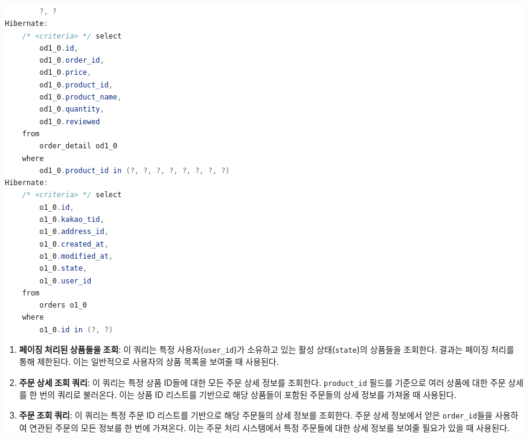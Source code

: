 ```java
        ?, ?
Hibernate: 
    /* <criteria> */ select
        od1_0.id,
        od1_0.order_id,
        od1_0.price,
        od1_0.product_id,
        od1_0.product_name,
        od1_0.quantity,
        od1_0.reviewed 
    from
        order_detail od1_0 
    where
        od1_0.product_id in (?, ?, ?, ?, ?, ?, ?, ?)
Hibernate: 
    /* <criteria> */ select
        o1_0.id,
        o1_0.kakao_tid,
        o1_0.address_id,
        o1_0.created_at,
        o1_0.modified_at,
        o1_0.state,
        o1_0.user_id 
    from
        orders o1_0 
    where
        o1_0.id in (?, ?)

```

1. **페이징 처리된 상품들을 조회**: 이 쿼리는 특정 사용자(`user_id`)가 소유하고 있는 활성 상태(`state`)의 상품들을 조회한다. 결과는 페이징 처리를 통해 제한된다. 이는 일반적으로 사용자의 상품 목록을 보여줄 때 사용된다.
    
2. **주문 상세 조회 쿼리**: 이 쿼리는 특정 상품 ID들에 대한 모든 주문 상세 정보를 조회한다. `product_id` 필드를 기준으로 여러 상품에 대한 주문 상세를 한 번의 쿼리로 불러온다. 이는 상품 ID 리스트를 기반으로 해당 상품들이 포함된 주문들의 상세 정보를 가져올 때 사용된다.
    
3. **주문 조회 쿼리**: 이 쿼리는 특정 주문 ID 리스트를 기반으로 해당 주문들의 상세 정보를 조회한다. 주문 상세 정보에서 얻은 `order_id`들을 사용하여 연관된 주문의 모든 정보를 한 번에 가져온다. 이는 주문 처리 시스템에서 특정 주문들에 대한 상세 정보를 보여줄 필요가 있을 때 사용된다.